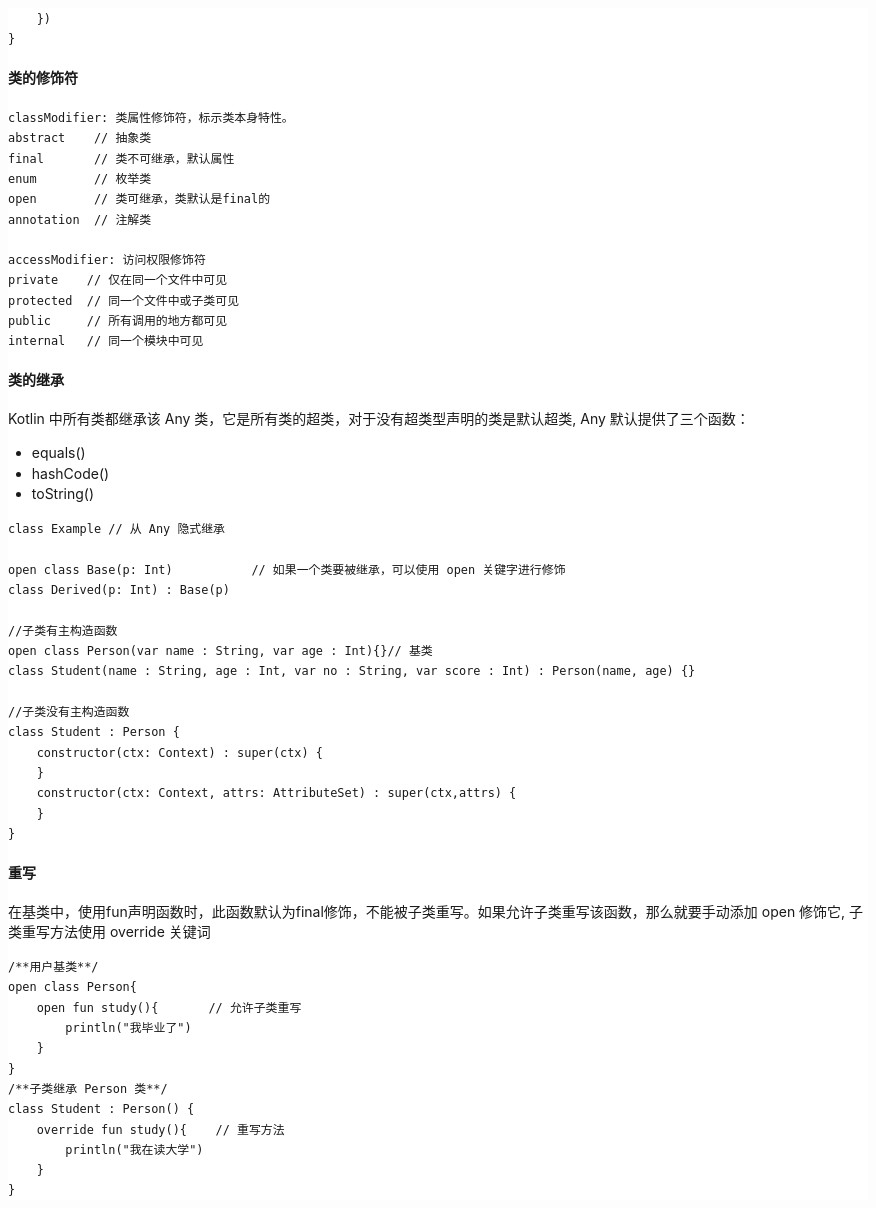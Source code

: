 ```
    })
}
```

#### 类的修饰符
```
classModifier: 类属性修饰符，标示类本身特性。
abstract    // 抽象类  
final       // 类不可继承，默认属性
enum        // 枚举类
open        // 类可继承，类默认是final的
annotation  // 注解类

accessModifier: 访问权限修饰符
private    // 仅在同一个文件中可见
protected  // 同一个文件中或子类可见
public     // 所有调用的地方都可见
internal   // 同一个模块中可见
```

#### 类的继承
Kotlin 中所有类都继承该 Any 类，它是所有类的超类，对于没有超类型声明的类是默认超类, Any 默认提供了三个函数：  
- equals()  
- hashCode()  
- toString()  
  
```
class Example // 从 Any 隐式继承

open class Base(p: Int)           // 如果一个类要被继承，可以使用 open 关键字进行修饰
class Derived(p: Int) : Base(p)

//子类有主构造函数
open class Person(var name : String, var age : Int){}// 基类
class Student(name : String, age : Int, var no : String, var score : Int) : Person(name, age) {}

//子类没有主构造函数
class Student : Person {
    constructor(ctx: Context) : super(ctx) {
    } 
    constructor(ctx: Context, attrs: AttributeSet) : super(ctx,attrs) {
    }
}
```

#### 重写
在基类中，使用fun声明函数时，此函数默认为final修饰，不能被子类重写。如果允许子类重写该函数，那么就要手动添加 open 修饰它, 子类重写方法使用 override 关键词  
```
/**用户基类**/
open class Person{
    open fun study(){       // 允许子类重写
        println("我毕业了")
    }
}
/**子类继承 Person 类**/
class Student : Person() {
    override fun study(){    // 重写方法
        println("我在读大学")
    }
}
```
  